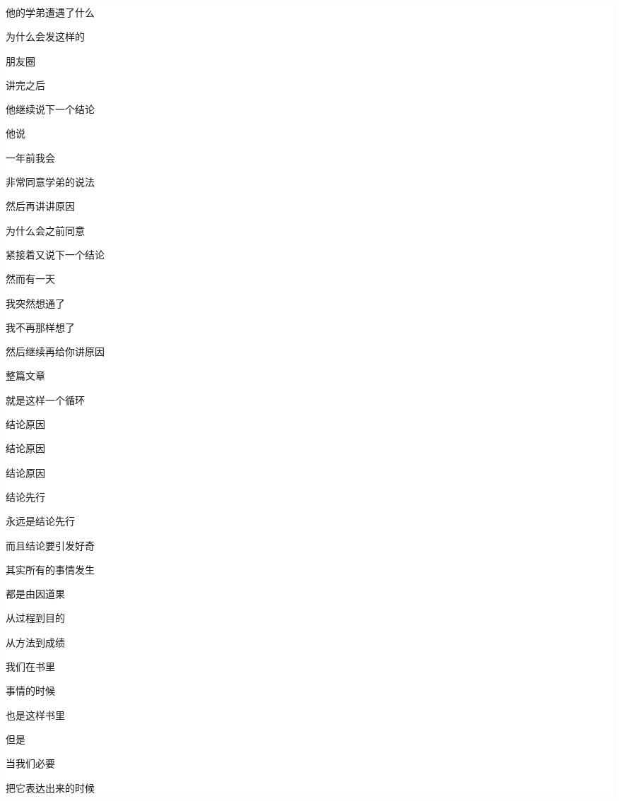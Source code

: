 他的学弟遭遇了什么

为什么会发这样的

朋友圈

讲完之后

他继续说下一个结论

他说

一年前我会

非常同意学弟的说法

然后再讲讲原因

为什么会之前同意

紧接着又说下一个结论

然而有一天

我突然想通了

我不再那样想了

然后继续再给你讲原因

整篇文章

就是这样一个循环

结论原因

结论原因

结论原因

结论先行

永远是结论先行

而且结论要引发好奇

其实所有的事情发生

都是由因道果

从过程到目的

从方法到成绩

我们在书里

事情的时候

也是这样书里

但是

当我们必要

把它表达出来的时候
